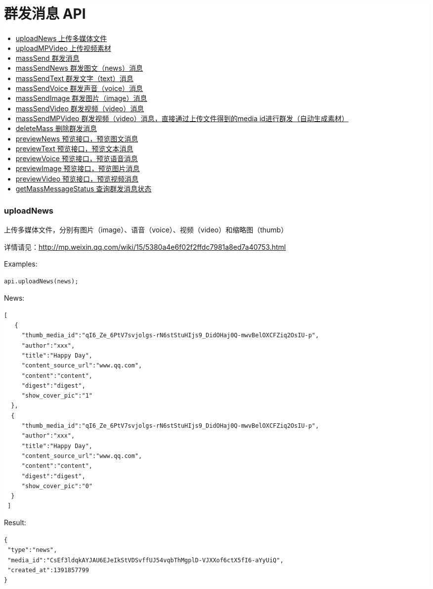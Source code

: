 # 群发消息 API

- [uploadNews 上传多媒体文件](#uploadNews)
- [uploadMPVideo 上传视频素材](#uploadMPVideo)
- [massSend 群发消息](#massSend)
- [massSendNews 群发图文（news）消息](#massSendNews)
- [massSendText 群发文字（text）消息](#massSendText)
- [massSendVoice 群发声音（voice）消息](#massSendVoice)
- [massSendImage 群发图片（image）消息](#massSendImage)
- [massSendVideo 群发视频（video）消息](#massSendVideo)
- [massSendMPVideo 群发视频（video）消息，直接通过上传文件得到的media id进行群发（自动生成素材）](#massSendMPVideo)
- [deleteMass 删除群发消息](#deleteMass)
- [previewNews 预览接口，预览图文消息](#previewNews)
- [previewText 预览接口，预览文本消息](#previewText)
- [previewVoice 预览接口，预览语音消息](#previewVoice)
- [previewImage 预览接口，预览图片消息](#previewImage)
- [previewVideo 预览接口，预览视频消息](#previewVideo)
- [getMassMessageStatus 查询群发消息状态](#getMassMessageStatus)



### uploadNews

上传多媒体文件，分别有图片（image）、语音（voice）、视频（video）和缩略图（thumb）

详情请见：<http://mp.weixin.qq.com/wiki/15/5380a4e6f02f2ffdc7981a8ed7a40753.html>

Examples:
```
api.uploadNews(news);
```
News:
```
[
   {
     "thumb_media_id":"qI6_Ze_6PtV7svjolgs-rN6stStuHIjs9_DidOHaj0Q-mwvBelOXCFZiq2OsIU-p",
     "author":"xxx",
     "title":"Happy Day",
     "content_source_url":"www.qq.com",
     "content":"content",
     "digest":"digest",
     "show_cover_pic":"1"
  },
  {
     "thumb_media_id":"qI6_Ze_6PtV7svjolgs-rN6stStuHIjs9_DidOHaj0Q-mwvBelOXCFZiq2OsIU-p",
     "author":"xxx",
     "title":"Happy Day",
     "content_source_url":"www.qq.com",
     "content":"content",
     "digest":"digest",
     "show_cover_pic":"0"
  }
 ]
```
Result:
```
{
 "type":"news",
 "media_id":"CsEf3ldqkAYJAU6EJeIkStVDSvffUJ54vqbThMgplD-VJXXof6ctX5fI6-aYyUiQ",
 "created_at":1391857799
}
```
